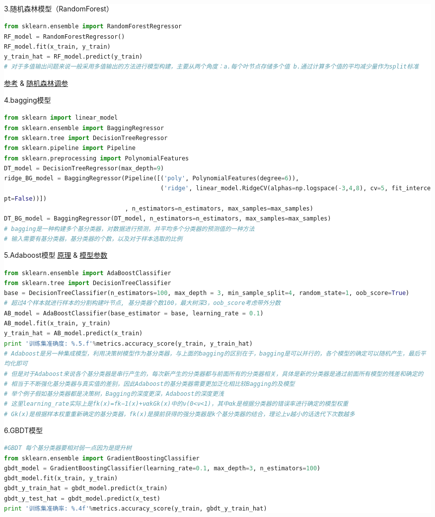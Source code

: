 3.随机森林模型（RandomForest）
```Python
from sklearn.ensemble import RandomForestRegressor
RF_model = RandomForestRegressor()
RF_model.fit(x_train, y_train)
y_train_hat = RF_model.predict(y_train)
# 对于多值输出问题来说一般采用多值输出的方法进行模型构建，主要从两个角度：a.每个叶节点存储多个值 b.通过计算多个值的平均减少量作为split标准
```
[参考](http://sklearn.apachecn.org/cn/latest/modules/tree.html) & [随机森林调参](https://www.cnblogs.com/pinard/p/6160412.html)

4.bagging模型
```Python
from sklearn import linear_model
from sklearn.ensemble import BaggingRegressor
from sklearn.tree import DecisionTreeRegressor
from sklearn.pipeline import Pipeline
from sklearn.preprocessing import PolynomialFeatures
DT_model = DecisionTreeRegressor(max_depth=9)
ridge_BG_model = BaggingRegressor(Pipeline([('poly', PolynomialFeatures(degree=6)), 
                                            ('ridge', linear_model.RidgeCV(alphas=np.logspace(-3,4,8), cv=5, fit_intercept=False))])
                                  , n_estimators=n_estimators, max_samples=max_samples)
DT_BG_model = BaggingRegressor(DT_model, n_estimators=n_estimators, max_samples=max_samples)
# bagging是一种构建多个基分类器，对数据进行预测，并平均多个分类器的预测值的一种方法
# 输入需要有基分类器，基分类器的个数，以及对于样本选取的比例
```

5.Adaboost模型
[原理](http://www.cnblogs.com/pinard/p/6133937.html) & [模型参数](https://www.cnblogs.com/pinard/p/6136914.html)
```Python
from sklearn.ensemble import AdaBoostClassifier
from sklearn.tree import DecisionTreeClassifier
base = DecisionTreeClassifier(n_estimators=100, max_depth = 3, min_sample_split=4, random_state=1, oob_score=True) 
# 超过4个样本就进行样本的分割构建叶节点, 基分类器个数100，最大树深3，oob_score考虑带外分数
AB_model = AdaBoostClassifier(base_estimator = base, learning_rate = 0.1)
AB_model.fit(x_train, y_train)
y_train_hat = AB_model.predict(x_train)
print '训练集准确度: %.5.f'%metrics.accuracy_score(y_train, y_train_hat)
# Adaboost是另一种集成模型，利用决策树模型作为基分类器，与上面的bagging的区别在于，bagging是可以并行的，各个模型的确定可以随机产生，最后平均化即可
# 但是对于Adaboost来说各个基分类器是串行产生的，每次新产生的分类器都与前面所有的分类器相关，具体是新的分类器是通过前面所有模型的残差和确定的
# 相当于不断强化基分类器与真实值的差别，因此Adaboost的基分类器需要更加泛化相比较Bagging的及模型
# 举个例子假如基分类器都是决策树，Bagging的深度更深，Adaboost的深度更浅
# 这里learning_rate实际上是fk(x)=fk−1(x)+ναkGk(x)中的ν(0<ν<1)，其中αk是根据分类器的错误率进行确定的模型权重
# Gk(x)是根据样本权重重新确定的基分类器，fk(x)是膜前获得的强分类器是k个基分类器的结合，理论上ν越小的话迭代下次数越多
```

6.GBDT模型
```Python
#GBDT 每个基分类器要相对弱一点因为是提升树
from sklearn.ensemble import GradientBoostingClassifier
gbdt_model = GradientBoostingClassifier(learning_rate=0.1, max_depth=3, n_estimators=100)
gbdt_model.fit(x_train, y_train)
gbdt_y_train_hat = gbdt_model.predict(x_train)
gbdt_y_test_hat = gbdt_model.predict(x_test)
print '训练集准确率: %.4f'%metrics.accuracy_score(y_train, gbdt_y_train_hat)
```

